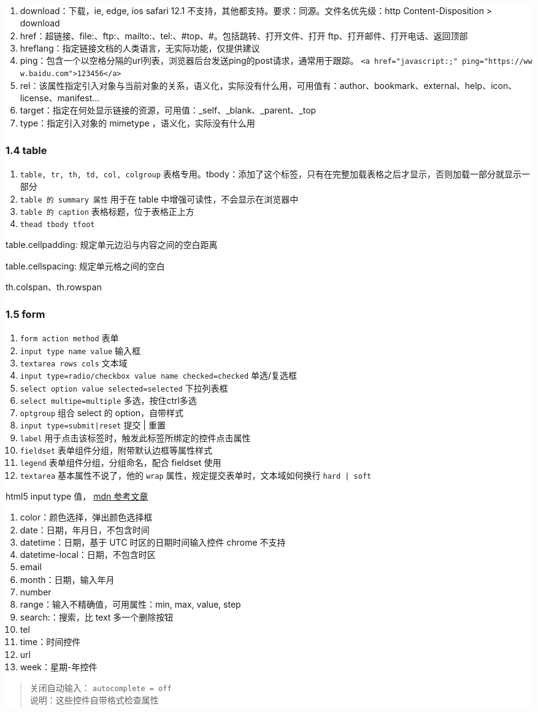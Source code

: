 1. download：下载，ie, edge, ios safari 12.1 不支持，其他都支持。要求：同源。文件名优先级：http Content-Disposition > download
2. href：超链接、file:、ftp:、mailto:、tel:、#top、#。包括跳转、打开文件、打开 ftp、打开邮件、打开电话、返回顶部
3. hreflang：指定链接文档的人类语言，无实际功能，仅提供建议
4. ping：包含一个以空格分隔的url列表，浏览器后台发送ping的post请求，通常用于跟踪。 `<a href="javascript:;" ping="https://www.baidu.com">123456</a>`
5. rel：该属性指定引入对象与当前对象的关系，语义化，实际没有什么用，可用值有：author、bookmark、external、help、icon、license、manifest...
6. target：指定在何处显示链接的资源，可用值：_self、_blank、_parent、_top
7. type：指定引入对象的 mimetype ，语义化，实际没有什么用

### 1.4 table

1. `table, tr, th, td, col, colgroup` 表格专用。tbody：添加了这个标签，只有在完整加载表格之后才显示，否则加载一部分就显示一部分
2. `table 的 summary 属性` 用于在 table 中增强可读性，不会显示在浏览器中
3. `table 的 caption` 表格标题，位于表格正上方
4. `thead tbody tfoot`

table.cellpadding: 规定单元边沿与内容之间的空白距离

table.cellspacing: 规定单元格之间的空白

th.colspan、th.rowspan

### 1.5 form

1. `form action method` 表单
2. `input type name value` 输入框
3. `textarea rows cols` 文本域
4. `input type=radio/checkbox value name checked=checked` 单选/复选框
5. `select option value selected=selected` 下拉列表框
6. `select multipe=multiple` 多选，按住ctrl多选
7. `optgroup` 组合 select 的 option，自带样式
8. `input type=submit|reset` 提交 | 重置
9. `label` 用于点击该标签时，触发此标签所绑定的控件点击属性
10. `fieldset` 表单组件分组，附带默认边框等属性样式
11. `legend` 表单组件分组，分组命名，配合 fieldset 使用
12. `textarea` 基本属性不说了，他的 `wrap` 属性，规定提交表单时，文本域如何换行 `hard | soft`

html5 input type 值， [mdn 参考文章](https://developer.mozilla.org/zh-CN/docs/Web/HTML/Element/input)

1. color：颜色选择，弹出颜色选择框
2. date：日期，年月日，不包含时间
3. datetime：日期，基于 UTC 时区的日期时间输入控件 chrome 不支持
4. datetime-local：日期，不包含时区
5. email
6. month：日期，输入年月
7. number
8. range：输入不精确值，可用属性：min, max, value, step
9. search:：搜索，比 text 多一个删除按钮
10. tel
11. time：时间控件
12. url
13. week：星期-年控件

> 关闭自动输入： `autocomplete = off`  
> 说明：这些控件自带格式检查属性
